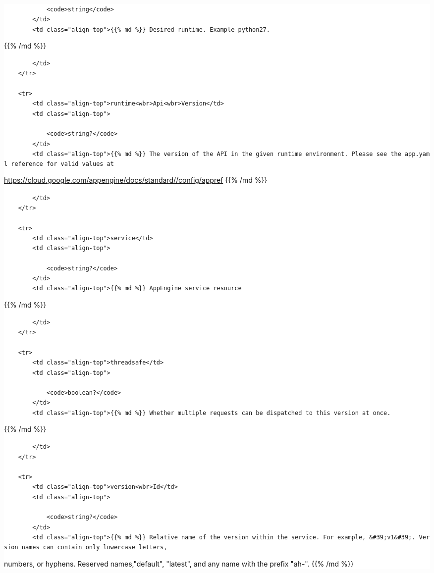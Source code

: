                 <code>string</code>
            </td>
            <td class="align-top">{{% md %}} Desired runtime. Example python27.
 {{% /md %}}

            
            </td>
        </tr>
    
        <tr>
            <td class="align-top">runtime<wbr>Api<wbr>Version</td>
            <td class="align-top">
                
                <code>string?</code>
            </td>
            <td class="align-top">{{% md %}} The version of the API in the given runtime environment. Please see the app.yaml reference for valid values at
https://cloud.google.com/appengine/docs/standard//config/appref
 {{% /md %}}

            
            </td>
        </tr>
    
        <tr>
            <td class="align-top">service</td>
            <td class="align-top">
                
                <code>string?</code>
            </td>
            <td class="align-top">{{% md %}} AppEngine service resource
 {{% /md %}}

            
            </td>
        </tr>
    
        <tr>
            <td class="align-top">threadsafe</td>
            <td class="align-top">
                
                <code>boolean?</code>
            </td>
            <td class="align-top">{{% md %}} Whether multiple requests can be dispatched to this version at once.
 {{% /md %}}

            
            </td>
        </tr>
    
        <tr>
            <td class="align-top">version<wbr>Id</td>
            <td class="align-top">
                
                <code>string?</code>
            </td>
            <td class="align-top">{{% md %}} Relative name of the version within the service. For example, &#39;v1&#39;. Version names can contain only lowercase letters,
numbers, or hyphens. Reserved names,&#34;default&#34;, &#34;latest&#34;, and any name with the prefix &#34;ah-&#34;.
 {{% /md %}}
